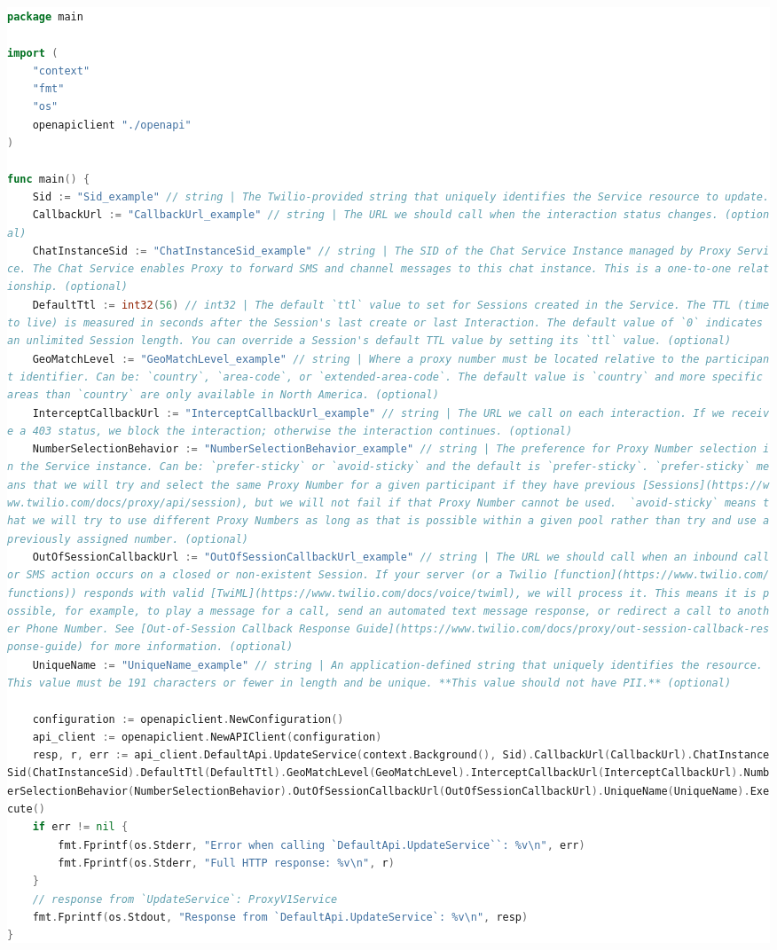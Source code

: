 ```go
package main

import (
    "context"
    "fmt"
    "os"
    openapiclient "./openapi"
)

func main() {
    Sid := "Sid_example" // string | The Twilio-provided string that uniquely identifies the Service resource to update.
    CallbackUrl := "CallbackUrl_example" // string | The URL we should call when the interaction status changes. (optional)
    ChatInstanceSid := "ChatInstanceSid_example" // string | The SID of the Chat Service Instance managed by Proxy Service. The Chat Service enables Proxy to forward SMS and channel messages to this chat instance. This is a one-to-one relationship. (optional)
    DefaultTtl := int32(56) // int32 | The default `ttl` value to set for Sessions created in the Service. The TTL (time to live) is measured in seconds after the Session's last create or last Interaction. The default value of `0` indicates an unlimited Session length. You can override a Session's default TTL value by setting its `ttl` value. (optional)
    GeoMatchLevel := "GeoMatchLevel_example" // string | Where a proxy number must be located relative to the participant identifier. Can be: `country`, `area-code`, or `extended-area-code`. The default value is `country` and more specific areas than `country` are only available in North America. (optional)
    InterceptCallbackUrl := "InterceptCallbackUrl_example" // string | The URL we call on each interaction. If we receive a 403 status, we block the interaction; otherwise the interaction continues. (optional)
    NumberSelectionBehavior := "NumberSelectionBehavior_example" // string | The preference for Proxy Number selection in the Service instance. Can be: `prefer-sticky` or `avoid-sticky` and the default is `prefer-sticky`. `prefer-sticky` means that we will try and select the same Proxy Number for a given participant if they have previous [Sessions](https://www.twilio.com/docs/proxy/api/session), but we will not fail if that Proxy Number cannot be used.  `avoid-sticky` means that we will try to use different Proxy Numbers as long as that is possible within a given pool rather than try and use a previously assigned number. (optional)
    OutOfSessionCallbackUrl := "OutOfSessionCallbackUrl_example" // string | The URL we should call when an inbound call or SMS action occurs on a closed or non-existent Session. If your server (or a Twilio [function](https://www.twilio.com/functions)) responds with valid [TwiML](https://www.twilio.com/docs/voice/twiml), we will process it. This means it is possible, for example, to play a message for a call, send an automated text message response, or redirect a call to another Phone Number. See [Out-of-Session Callback Response Guide](https://www.twilio.com/docs/proxy/out-session-callback-response-guide) for more information. (optional)
    UniqueName := "UniqueName_example" // string | An application-defined string that uniquely identifies the resource. This value must be 191 characters or fewer in length and be unique. **This value should not have PII.** (optional)

    configuration := openapiclient.NewConfiguration()
    api_client := openapiclient.NewAPIClient(configuration)
    resp, r, err := api_client.DefaultApi.UpdateService(context.Background(), Sid).CallbackUrl(CallbackUrl).ChatInstanceSid(ChatInstanceSid).DefaultTtl(DefaultTtl).GeoMatchLevel(GeoMatchLevel).InterceptCallbackUrl(InterceptCallbackUrl).NumberSelectionBehavior(NumberSelectionBehavior).OutOfSessionCallbackUrl(OutOfSessionCallbackUrl).UniqueName(UniqueName).Execute()
    if err != nil {
        fmt.Fprintf(os.Stderr, "Error when calling `DefaultApi.UpdateService``: %v\n", err)
        fmt.Fprintf(os.Stderr, "Full HTTP response: %v\n", r)
    }
    // response from `UpdateService`: ProxyV1Service
    fmt.Fprintf(os.Stdout, "Response from `DefaultApi.UpdateService`: %v\n", resp)
}
```
